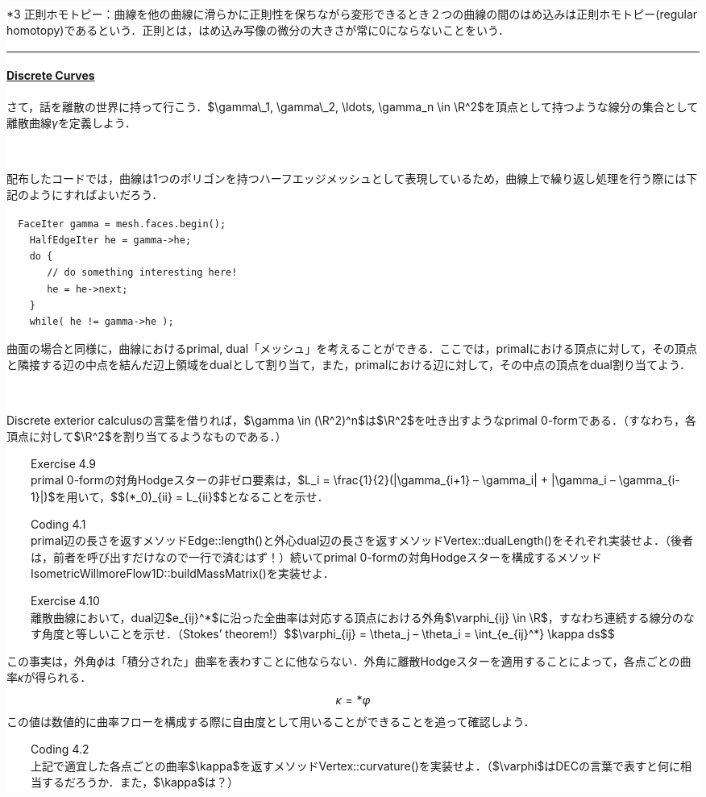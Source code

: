 $*3$ 正則ホモトピー：曲線を他の曲線に滑らかに正則性を保ちながら変形できるとき２つの曲線の間のはめ込みは正則ホモトピー(regular homotopy)であるという．正則とは，はめ込み写像の微分の大きさが常に0にならないことをいう．

<hr style="border: none; border-top: solid 1px #FFFFFF; color: #ffffff;" />

#### <span style="text-decoration: underline;"><strong>Discrete Curves</strong></span>

さて，話を離散の世界に持って行こう．$\gamma\_1, \gamma\_2, \ldots, \gamma_n \in \R^2$を頂点として持つような線分の集合として離散曲線$\gamma$を定義しよう．

<img class="aligncenter" style="background-color: white;" src="http://brickisland.net/cs177fa12/wp-content/uploads/2012/12/ddg_discrete_curve.svg" alt="" />

配布したコードでは，曲線は1つのポリゴンを持つハーフエッジメッシュとして表現しているため，曲線上で繰り返し処理を行う際には下記のようにすればよいだろう．

      FaceIter gamma = mesh.faces.begin();
        HalfEdgeIter he = gamma->he;
        do {
           // do something interesting here!
           he = he->next;
        }
        while( he != gamma->he );

曲面の場合と同様に，曲線におけるprimal, dual「メッシュ」を考えることができる．ここでは，primalにおける頂点に対して，その頂点と隣接する辺の中点を結んだ辺上領域をdualとして割り当て，また，primalにおける辺に対して，その中点の頂点をdual割り当てよう．

<img class=" aligncenter" style="background-color: white;" src="http://brickisland.net/cs177fa12/wp-content/uploads/2012/12/ddg_simplicial_dual_1d.svg" alt="" />

Discrete exterior calculusの言葉を借りれば，$\gamma \in (\R^2)^n$は$\R^2$を吐き出すようなprimal 0-formである．（すなわち，各頂点に対して$\R^2$を割り当てるようなものである．）

<p style="padding-left: 30px;">
  Exercise 4.9<br /> primal 0-formの対角Hodgeスターの非ゼロ要素は，$L_i = \frac{1}{2}(|\gamma_{i+1} &#8211; \gamma_i| + |\gamma_i &#8211; \gamma_{i-1}|)$を用いて，$$(*_0)_{ii} = L_{ii}$$となることを示せ．
</p>

<p style="padding-left: 30px;">
  Coding 4.1<br /> primal辺の長さを返すメソッドEdge::length()と外心dual辺の長さを返すメソッドVertex::dualLength()をそれぞれ実装せよ．（後者は，前者を呼び出すだけなので一行で済むはず！）続いてprimal 0-formの対角Hodgeスターを構成するメソッドIsometricWillmoreFlow1D::buildMassMatrix()を実装せよ．
</p>

<p style="padding-left: 30px;">
  Exercise 4.10<br /> 離散曲線において，dual辺$e_{ij}^*$に沿った全曲率は対応する頂点における外角$\varphi_{ij} \in \R$，すなわち連続する線分のなす角度と等しいことを示せ．（Stokes&#8217; theorem!）$$\varphi_{ij} = \theta_j &#8211; \theta_i = \int_{e_{ij}^*} \kappa ds$$
</p>

この事実は，外角$\phi$は「積分された」曲率を表わすことに他ならない．外角に離散Hodgeスターを適用することによって，各点ごとの曲率$\kappa$が得られる．$$\kappa = *\varphi$$この値は数値的に曲率フローを構成する際に自由度として用いることができることを追って確認しよう．

<p style="padding-left: 30px;">
  Coding 4.2<br /> 上記で適宜した各点ごとの曲率$\kappa$を返すメソッドVertex::curvature()を実装せよ．（$\varphi$はDECの言葉で表すと何に相当するだろうか．また，$\kappa$は？）
</p>
